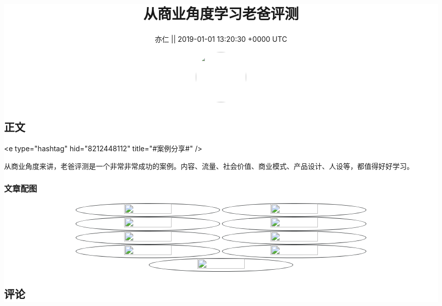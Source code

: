 <h1 align="center">从商业角度学习老爸评测</h1>




<p align="center">
    <a>亦仁 || 2019-01-01 13:20:30 &#43;0000 UTC</a>
</p>

<div align="center">
    <img src="https://images.zsxq.com/Fn3NQqCN8nuGF86yZPXSbEsl0mb3?e=1590940799&amp;token=kIxbL07-8jAj8w1n4s9zv64FuZZNEATmlU_Vm6zD:pfbNc8W3hS0oYG_hyXXh_rHMHuc=" width="100" height="100" style="border:1px solid;border-radius:50%; color:#ffffff"/>
</div>




## 正文

<div>
&lt;e type=&#34;hashtag&#34; hid=&#34;8212448112&#34; title=&#34;#案例分享#&#34; /&gt; 

从商业角度来讲，老爸评测是一个非常非常成功的案例。内容、流量、社会价值、商业模式、产品设计、人设等，都值得好好学习。
</div>

### 文章配图

<div class="image" align="center">

<img src="https://images.zsxq.com/Fs1Z00doQe4mtnIIvsdENB5zdWQ7?e=1590940799&amp;token=kIxbL07-8jAj8w1n4s9zv64FuZZNEATmlU_Vm6zD:DXYRhCCTmnxYCHGYqDf8Js6gmGk=" width="33%" height="33%" style="border:1px solid;border-radius:50%; color:#3c3f41"/>

<img src="https://images.zsxq.com/Fv2urh8CCV4AXgooVGjjIhZEB20B?imageMogr2/auto-orient/thumbnail/800x/format/jpg/blur/1x0/quality/75&amp;e=1590940799&amp;token=kIxbL07-8jAj8w1n4s9zv64FuZZNEATmlU_Vm6zD:Q8CS-GYpLR1ocLJtFI6GJBwFv30=" width="33%" height="33%" style="border:1px solid;border-radius:50%; color:#3c3f41"/>

<img src="https://images.zsxq.com/Fj1x5tk7U-Qq15hVdKiNtthnE_kk?imageMogr2/auto-orient/thumbnail/800x/format/jpg/blur/1x0/quality/75&amp;e=1590940799&amp;token=kIxbL07-8jAj8w1n4s9zv64FuZZNEATmlU_Vm6zD:PsxZzDTG9VbjHiNRgS84B18SGpI=" width="33%" height="33%" style="border:1px solid;border-radius:50%; color:#3c3f41"/>

<img src="https://images.zsxq.com/FvIWxpvDJEtMzHSgD9WEjn3fr7x7?imageMogr2/auto-orient/thumbnail/800x/format/jpg/blur/1x0/quality/75&amp;e=1590940799&amp;token=kIxbL07-8jAj8w1n4s9zv64FuZZNEATmlU_Vm6zD:ZDXZiMopDiesIUlNfDX699bSpeI=" width="33%" height="33%" style="border:1px solid;border-radius:50%; color:#3c3f41"/>

<img src="https://images.zsxq.com/FnpFqvSdUHiaJbrdMOau45xMbOen?imageMogr2/auto-orient/thumbnail/800x/format/jpg/blur/1x0/quality/75&amp;e=1590940799&amp;token=kIxbL07-8jAj8w1n4s9zv64FuZZNEATmlU_Vm6zD:bcprYGJPApkGIjnF1mH6YlIcxlc=" width="33%" height="33%" style="border:1px solid;border-radius:50%; color:#3c3f41"/>

<img src="https://images.zsxq.com/FncLEQYrOJ-F401mWgOxdKGr1tF8?imageMogr2/auto-orient/thumbnail/800x/format/jpg/blur/1x0/quality/75&amp;e=1590940799&amp;token=kIxbL07-8jAj8w1n4s9zv64FuZZNEATmlU_Vm6zD:TBBEVwybtbB2svyJ5sP2yh1ZBYk=" width="33%" height="33%" style="border:1px solid;border-radius:50%; color:#3c3f41"/>

<img src="https://images.zsxq.com/Fkv972Crni2STqMx6AHAp0BZt0lV?imageMogr2/auto-orient/thumbnail/800x/format/jpg/blur/1x0/quality/75&amp;e=1590940799&amp;token=kIxbL07-8jAj8w1n4s9zv64FuZZNEATmlU_Vm6zD:5XLUtwGCoUN4lN1kW4Vq-dxsl-o=" width="33%" height="33%" style="border:1px solid;border-radius:50%; color:#3c3f41"/>

<img src="https://images.zsxq.com/Fve_BImWVzhj_Ne6ZEH11CoANRFR?imageMogr2/auto-orient/thumbnail/800x/format/jpg/blur/1x0/quality/75&amp;e=1590940799&amp;token=kIxbL07-8jAj8w1n4s9zv64FuZZNEATmlU_Vm6zD:GLA5IiCBEQojtqPygPK1ncDapak=" width="33%" height="33%" style="border:1px solid;border-radius:50%; color:#3c3f41"/>

<img src="https://images.zsxq.com/FqG6HR0cYaMZ9tZoP3tRcx4CKCCR?imageMogr2/auto-orient/thumbnail/800x/format/jpg/blur/1x0/quality/75&amp;e=1590940799&amp;token=kIxbL07-8jAj8w1n4s9zv64FuZZNEATmlU_Vm6zD:Pj5VplHMmszQTcGcl9_xTFfKOCw=" width="33%" height="33%" style="border:1px solid;border-radius:50%; color:#3c3f41"/>

</div>


## 评论

<div align="left">
<div>
